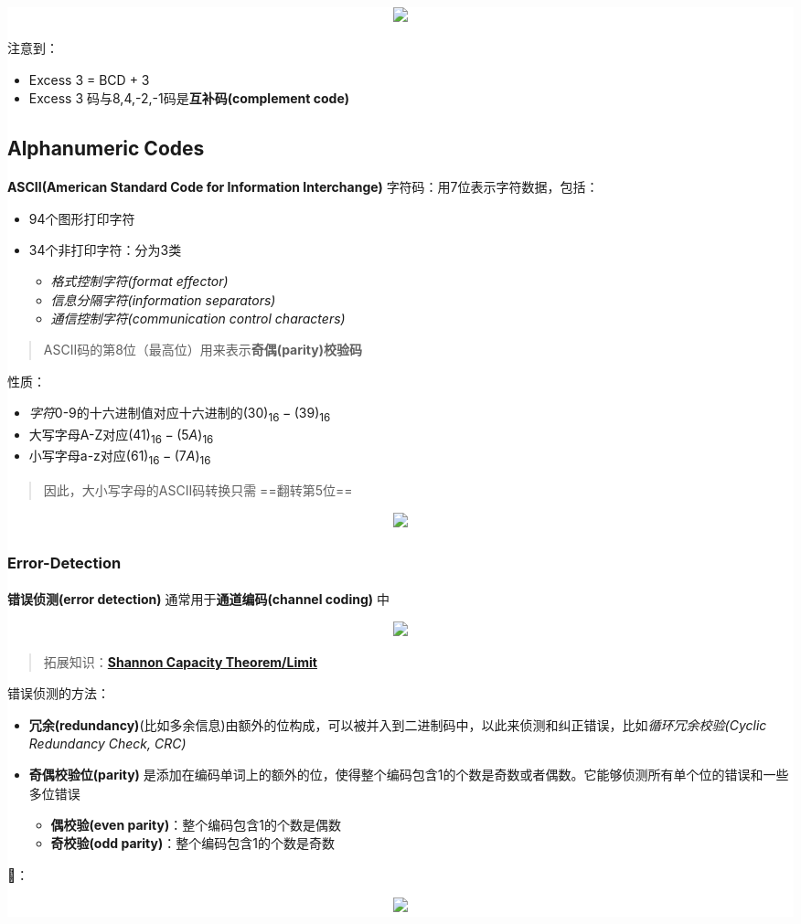 <div style="text-align: center; margin-top: 0px;">
<img src="../images/C1/Quicker_20240418_193951.png" width="60%" style="margin: 0 auto;">
</div>

注意到：

+ Excess 3 = BCD + 3
+ Excess 3 码与8,4,-2,-1码是**互补码(complement code)**

## Alphanumeric Codes

**ASCII(American Standard Code for Information Interchange)** 字符码：用7位表示字符数据，包括：

+ 94个图形打印字符
+ 34个非打印字符：分为3类

	+ *格式控制字符(format effector)*
	+ *信息分隔字符(information separators)*
	+ *通信控制字符(communication control characters)*
>ASCII码的第8位（最高位）用来表示**奇偶(parity)校验码**

性质：

+ *字符*0-9的十六进制值对应十六进制的$(30)_{16}-(39)_{16}$
+ 大写字母A-Z对应$(41)_{16}-(5A)_{16}$
+ 小写字母a-z对应$(61)_{16}-(7A)_{16}$
>因此，大小写字母的ASCII码转换只需 ==翻转第5位==

<div style="text-align: center; margin-top: 0px;">
<img src="../images/C1/Quicker_20240502_154845.png" width="70%" style="margin: 0 auto;">
</div>

### Error-Detection

**错误侦测(error detection)** 通常用于**通道编码(channel coding)** 中

<div style="text-align: center; margin-top: 0px;">
<img src="../images/C1/Quicker_20240418_201945.png" width="60%" style="margin: 0 auto;">
</div>

>拓展知识：**[Shannon Capacity Theorem/Limit](https://en.wikipedia.org/wiki/Shannon%E2%80%93Hartley_theorem)**

错误侦测的方法：

+ **冗余(redundancy)**(比如多余信息)由额外的位构成，可以被并入到二进制码中，以此来侦测和纠正错误，比如*循环冗余校验(Cyclic Redundancy Check, CRC)*
+ **奇偶校验位(parity)** 是添加在编码单词上的额外的位，使得整个编码包含1的个数是奇数或者偶数。它能够侦测所有单个位的错误和一些多位错误

	+ **偶校验(even parity)**：整个编码包含1的个数是偶数
	+ **奇校验(odd parity)**：整个编码包含1的个数是奇数

🌰：

<div style="text-align: center; margin-top: 0px;">
<img src="../images/C1/Quicker_20240418_203028.png" width="60%" style="margin: 0 auto;">
</div>
